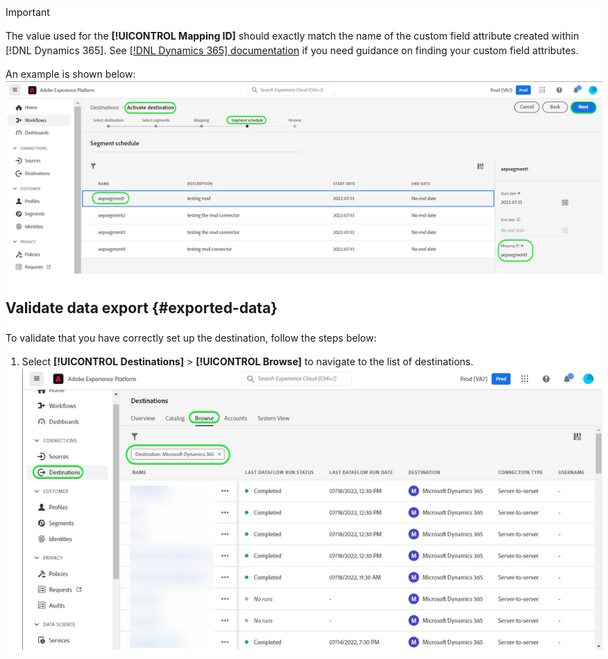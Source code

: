 >[!IMPORTANT]
>
>The value used for the **[!UICONTROL Mapping ID]** should exactly match the name of the custom field attribute created within [!DNL Dynamics 365]. See [[!DNL Dynamics 365] documentation](https://docs.microsoft.com/en-us/dynamics365/customerengagement/on-premises/customize/create-edit-fields?view=op-9-1) if you need guidance on finding your custom field attributes.

An example is shown below:
![Platform UI screenshot example showing Schedule audience export.](../../assets/catalog/crm/microsoft-dynamics-365/schedule-segment-export.png)

## Validate data export {#exported-data}

To validate that you have correctly set up the destination, follow the steps below:

1. Select **[!UICONTROL Destinations]** > **[!UICONTROL Browse]** to navigate to the list of destinations.
![Platform UI screenshot showing Browse Destinations.](../../assets/catalog/crm/microsoft-dynamics-365/browse-destinations.png)

